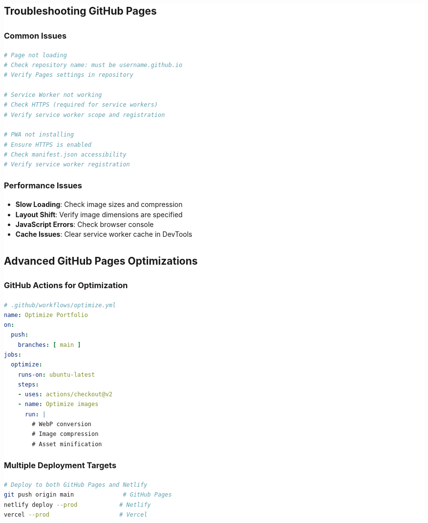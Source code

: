 ## Troubleshooting GitHub Pages

### Common Issues
```bash
# Page not loading
# Check repository name: must be username.github.io
# Verify Pages settings in repository

# Service Worker not working
# Check HTTPS (required for service workers)
# Verify service worker scope and registration

# PWA not installing
# Ensure HTTPS is enabled
# Check manifest.json accessibility
# Verify service worker registration
```

### Performance Issues
- **Slow Loading**: Check image sizes and compression
- **Layout Shift**: Verify image dimensions are specified
- **JavaScript Errors**: Check browser console
- **Cache Issues**: Clear service worker cache in DevTools

## Advanced GitHub Pages Optimizations

### GitHub Actions for Optimization
```yaml
# .github/workflows/optimize.yml
name: Optimize Portfolio
on:
  push:
    branches: [ main ]
jobs:
  optimize:
    runs-on: ubuntu-latest
    steps:
    - uses: actions/checkout@v2
    - name: Optimize images
      run: |
        # WebP conversion
        # Image compression
        # Asset minification
```

### Multiple Deployment Targets
```bash
# Deploy to both GitHub Pages and Netlify
git push origin main              # GitHub Pages
netlify deploy --prod            # Netlify
vercel --prod                    # Vercel
```
